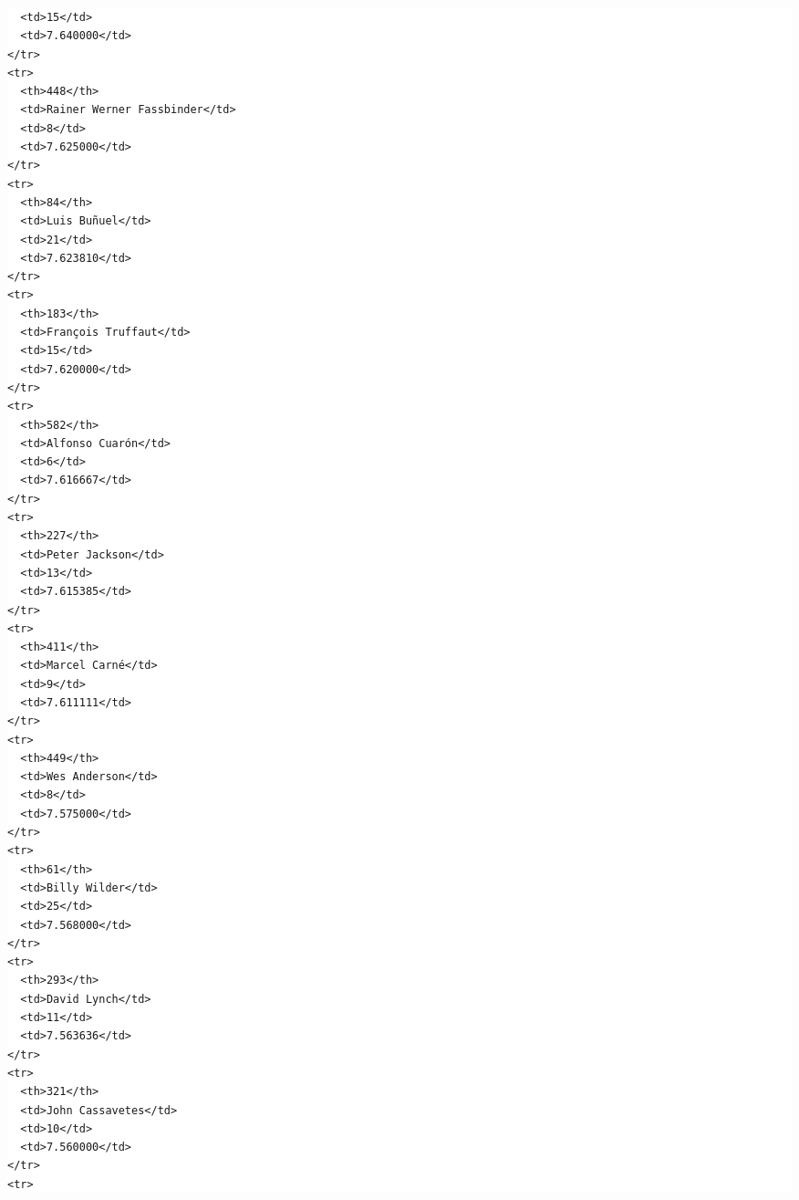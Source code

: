       <td>15</td>
      <td>7.640000</td>
    </tr>
    <tr>
      <th>448</th>
      <td>Rainer Werner Fassbinder</td>
      <td>8</td>
      <td>7.625000</td>
    </tr>
    <tr>
      <th>84</th>
      <td>Luis Buñuel</td>
      <td>21</td>
      <td>7.623810</td>
    </tr>
    <tr>
      <th>183</th>
      <td>François Truffaut</td>
      <td>15</td>
      <td>7.620000</td>
    </tr>
    <tr>
      <th>582</th>
      <td>Alfonso Cuarón</td>
      <td>6</td>
      <td>7.616667</td>
    </tr>
    <tr>
      <th>227</th>
      <td>Peter Jackson</td>
      <td>13</td>
      <td>7.615385</td>
    </tr>
    <tr>
      <th>411</th>
      <td>Marcel Carné</td>
      <td>9</td>
      <td>7.611111</td>
    </tr>
    <tr>
      <th>449</th>
      <td>Wes Anderson</td>
      <td>8</td>
      <td>7.575000</td>
    </tr>
    <tr>
      <th>61</th>
      <td>Billy Wilder</td>
      <td>25</td>
      <td>7.568000</td>
    </tr>
    <tr>
      <th>293</th>
      <td>David Lynch</td>
      <td>11</td>
      <td>7.563636</td>
    </tr>
    <tr>
      <th>321</th>
      <td>John Cassavetes</td>
      <td>10</td>
      <td>7.560000</td>
    </tr>
    <tr>